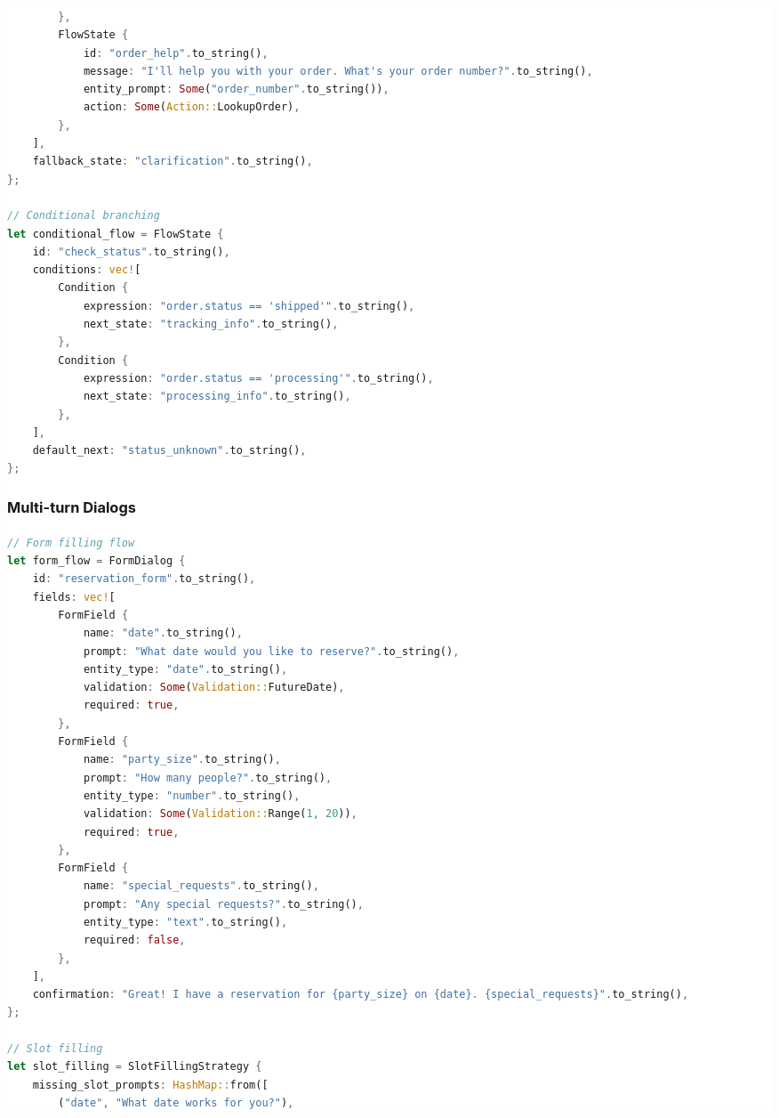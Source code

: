 ```rust
        },
        FlowState {
            id: "order_help".to_string(),
            message: "I'll help you with your order. What's your order number?".to_string(),
            entity_prompt: Some("order_number".to_string()),
            action: Some(Action::LookupOrder),
        },
    ],
    fallback_state: "clarification".to_string(),
};

// Conditional branching
let conditional_flow = FlowState {
    id: "check_status".to_string(),
    conditions: vec![
        Condition {
            expression: "order.status == 'shipped'".to_string(),
            next_state: "tracking_info".to_string(),
        },
        Condition {
            expression: "order.status == 'processing'".to_string(),
            next_state: "processing_info".to_string(),
        },
    ],
    default_next: "status_unknown".to_string(),
};
```

### Multi-turn Dialogs
```rust
// Form filling flow
let form_flow = FormDialog {
    id: "reservation_form".to_string(),
    fields: vec![
        FormField {
            name: "date".to_string(),
            prompt: "What date would you like to reserve?".to_string(),
            entity_type: "date".to_string(),
            validation: Some(Validation::FutureDate),
            required: true,
        },
        FormField {
            name: "party_size".to_string(),
            prompt: "How many people?".to_string(),
            entity_type: "number".to_string(),
            validation: Some(Validation::Range(1, 20)),
            required: true,
        },
        FormField {
            name: "special_requests".to_string(),
            prompt: "Any special requests?".to_string(),
            entity_type: "text".to_string(),
            required: false,
        },
    ],
    confirmation: "Great! I have a reservation for {party_size} on {date}. {special_requests}".to_string(),
};

// Slot filling
let slot_filling = SlotFillingStrategy {
    missing_slot_prompts: HashMap::from([
        ("date", "What date works for you?"),
```